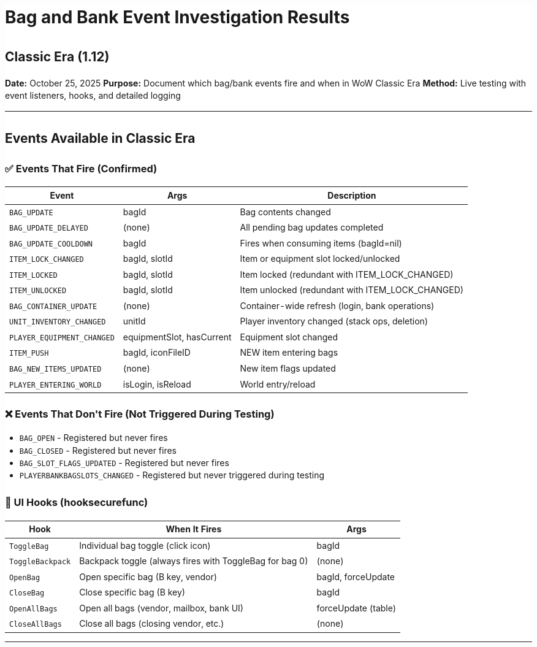 # Bag and Bank Event Investigation Results
## Classic Era (1.12)

**Date:** October 25, 2025
**Purpose:** Document which bag/bank events fire and when in WoW Classic Era
**Method:** Live testing with event listeners, hooks, and detailed logging

---

## Events Available in Classic Era

### ✅ Events That Fire (Confirmed)

| Event | Args | Description |
|-------|------|-------------|
| `BAG_UPDATE` | bagId | Bag contents changed |
| `BAG_UPDATE_DELAYED` | (none) | All pending bag updates completed |
| `BAG_UPDATE_COOLDOWN` | bagId | Fires when consuming items (bagId=nil) |
| `ITEM_LOCK_CHANGED` | bagId, slotId | Item or equipment slot locked/unlocked |
| `ITEM_LOCKED` | bagId, slotId | Item locked (redundant with ITEM_LOCK_CHANGED) |
| `ITEM_UNLOCKED` | bagId, slotId | Item unlocked (redundant with ITEM_LOCK_CHANGED) |
| `BAG_CONTAINER_UPDATE` | (none) | Container-wide refresh (login, bank operations) |
| `UNIT_INVENTORY_CHANGED` | unitId | Player inventory changed (stack ops, deletion) |
| `PLAYER_EQUIPMENT_CHANGED` | equipmentSlot, hasCurrent | Equipment slot changed |
| `ITEM_PUSH` | bagId, iconFileID | NEW item entering bags |
| `BAG_NEW_ITEMS_UPDATED` | (none) | New item flags updated |
| `PLAYER_ENTERING_WORLD` | isLogin, isReload | World entry/reload |

### ❌ Events That Don't Fire (Not Triggered During Testing)

- `BAG_OPEN` - Registered but never fires
- `BAG_CLOSED` - Registered but never fires
- `BAG_SLOT_FLAGS_UPDATED` - Registered but never fires
- `PLAYERBANKBAGSLOTS_CHANGED` - Registered but never triggered during testing

### 🎣 UI Hooks (hooksecurefunc)

| Hook | When It Fires | Args |
|------|---------------|------|
| `ToggleBag` | Individual bag toggle (click icon) | bagId |
| `ToggleBackpack` | Backpack toggle (always fires with ToggleBag for bag 0) | (none) |
| `OpenBag` | Open specific bag (B key, vendor) | bagId, forceUpdate |
| `CloseBag` | Close specific bag (B key) | bagId |
| `OpenAllBags` | Open all bags (vendor, mailbox, bank UI) | forceUpdate (table) |
| `CloseAllBags` | Close all bags (closing vendor, etc.) | (none) |

---